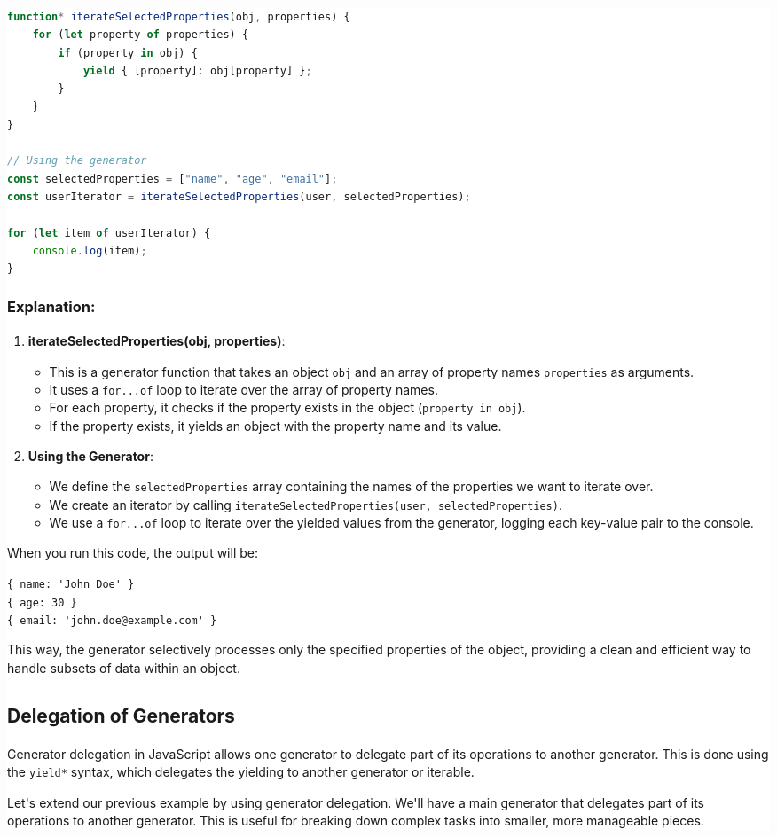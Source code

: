 ```javascript
function* iterateSelectedProperties(obj, properties) {
    for (let property of properties) {
        if (property in obj) {
            yield { [property]: obj[property] };
        }
    }
}

// Using the generator
const selectedProperties = ["name", "age", "email"];
const userIterator = iterateSelectedProperties(user, selectedProperties);

for (let item of userIterator) {
    console.log(item);
}
```

### Explanation:

1. **iterateSelectedProperties(obj, properties)**:
   - This is a generator function that takes an object `obj` and an array of property names `properties` as arguments.
   - It uses a `for...of` loop to iterate over the array of property names.
   - For each property, it checks if the property exists in the object (`property in obj`).
   - If the property exists, it yields an object with the property name and its value.

2. **Using the Generator**:
   - We define the `selectedProperties` array containing the names of the properties we want to iterate over.
   - We create an iterator by calling `iterateSelectedProperties(user, selectedProperties)`.
   - We use a `for...of` loop to iterate over the yielded values from the generator, logging each key-value pair to the console.

When you run this code, the output will be:

```plaintext
{ name: 'John Doe' }
{ age: 30 }
{ email: 'john.doe@example.com' }
```

This way, the generator selectively processes only the specified properties of the object, providing a clean and efficient way to handle subsets of data within an object.

## Delegation of Generators

Generator delegation in JavaScript allows one generator to delegate part of its operations to another generator. This is done using the `yield*` syntax, which delegates the yielding to another generator or iterable.

Let's extend our previous example by using generator delegation. We'll have a main generator that delegates part of its operations to another generator. This is useful for breaking down complex tasks into smaller, more manageable pieces.
